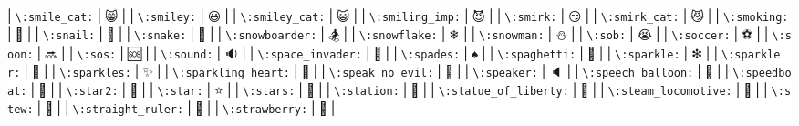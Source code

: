 | `\:smile_cat:` | 😸 |
| `\:smiley:` | 😃 |
| `\:smiley_cat:` | 😺 |
| `\:smiling_imp:` | 😈 |
| `\:smirk:` | 😏 |
| `\:smirk_cat:` | 😼 |
| `\:smoking:` | 🚬 |
| `\:snail:` | 🐌 |
| `\:snake:` | 🐍 |
| `\:snowboarder:` | 🏂 |
| `\:snowflake:` | ❄ |
| `\:snowman:` | ⛄ |
| `\:sob:` | 😭 |
| `\:soccer:` | ⚽ |
| `\:soon:` | 🔜 |
| `\:sos:` | 🆘 |
| `\:sound:` | 🔉 |
| `\:space_invader:` | 👾 |
| `\:spades:` | ♠ |
| `\:spaghetti:` | 🍝 |
| `\:sparkle:` | ❇ |
| `\:sparkler:` | 🎇 |
| `\:sparkles:` | ✨ |
| `\:sparkling_heart:` | 💖 |
| `\:speak_no_evil:` | 🙊 |
| `\:speaker:` | 🔈 |
| `\:speech_balloon:` | 💬 |
| `\:speedboat:` | 🚤 |
| `\:star2:` | 🌟 |
| `\:star:` | ⭐ |
| `\:stars:` | 🌠 |
| `\:station:` | 🚉 |
| `\:statue_of_liberty:` | 🗽 |
| `\:steam_locomotive:` | 🚂 |
| `\:stew:` | 🍲 |
| `\:straight_ruler:` | 📏 |
| `\:strawberry:` | 🍓 |